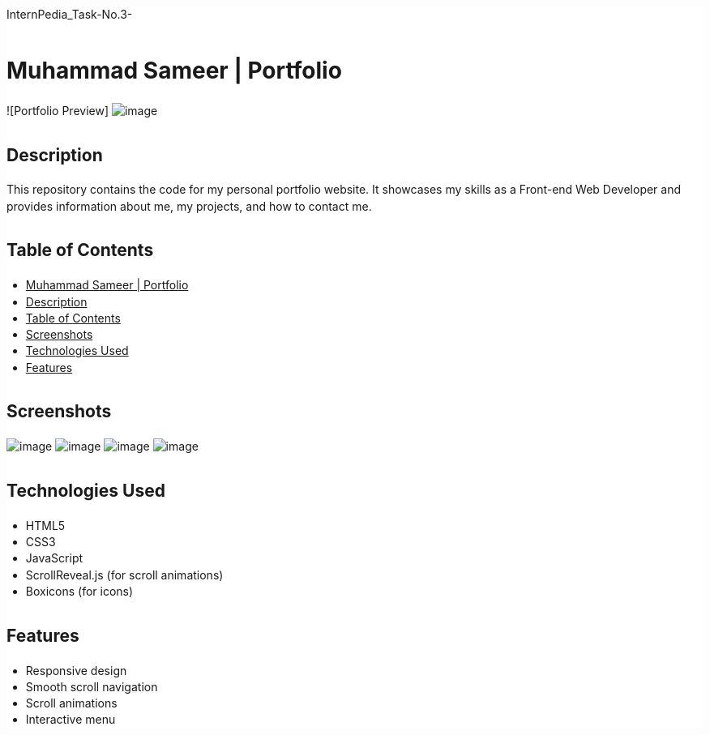 InternPedia_Task-No.3-
# Muhammad Sameer | Portfolio

![Portfolio Preview]
<img width="920" alt="image" src="https://github.com/msameeerrr/InternPedia_Task-No.3-/assets/172613916/6c62a793-6a49-40ec-b747-aa8d329c8997">

## Description
This repository contains the code for my personal portfolio website. It showcases my skills as a Front-end Web Developer and provides information about me, my projects, and how to contact me.

## Table of Contents
- [Muhammad Sameer | Portfolio](#muhammad-sameer--portfolio)
- [Description](#description)
- [Table of Contents](#table-of-contents)
- [Screenshots](#screenshots)
- [Technologies Used](#technologies-used)
- [Features](#features)

## Screenshots
<img width="920" alt="image" src="https://github.com/msameeerrr/InternPedia_Task-No.3-/assets/172613916/c0bdbe5e-1b0a-4a82-99a5-06bf8a877e60">
<img width="728" alt="image" src="https://github.com/msameeerrr/InternPedia_Task-No.3-/assets/172613916/f75446c6-e348-42bc-b87c-fbeb4bcc663f">
<img width="799" alt="image" src="https://github.com/msameeerrr/InternPedia_Task-No.3-/assets/172613916/da3f3e18-d954-40d7-a7d2-9b642051ad8e">
<img width="648" alt="image" src="https://github.com/msameeerrr/InternPedia_Task-No.3-/assets/172613916/242027f5-7f8b-4eec-bf41-cda2e217a76f">


## Technologies Used
- HTML5
- CSS3
- JavaScript
- ScrollReveal.js (for scroll animations)
- Boxicons (for icons)

## Features
- Responsive design
- Smooth scroll navigation
- Scroll animations
- Interactive menu

